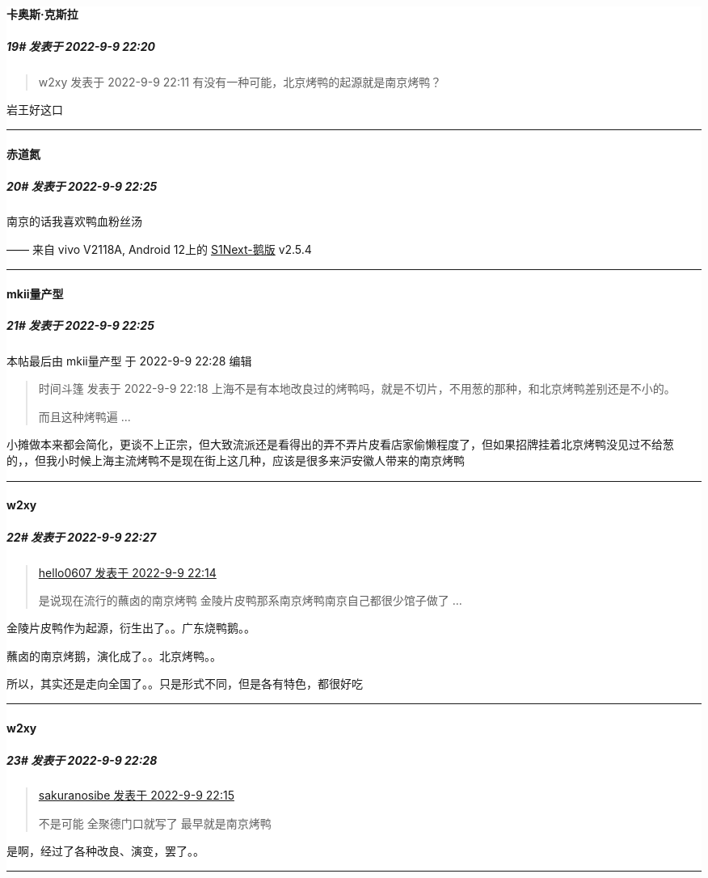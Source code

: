 ####  卡奥斯·克斯拉  
##### 19#       发表于 2022-9-9 22:20

<blockquote>w2xy 发表于 2022-9-9 22:11
有没有一种可能，北京烤鸭的起源就是南京烤鸭？</blockquote>
岩王好这口

*****

####  赤道氮  
##### 20#       发表于 2022-9-9 22:25

南京的话我喜欢鸭血粉丝汤

—— 来自 vivo V2118A, Android 12上的 [S1Next-鹅版](https://github.com/ykrank/S1-Next/releases) v2.5.4

*****

####  mkii量产型  
##### 21#       发表于 2022-9-9 22:25

 本帖最后由 mkii量产型 于 2022-9-9 22:28 编辑 
<blockquote>时间斗篷 发表于 2022-9-9 22:18
上海不是有本地改良过的烤鸭吗，就是不切片，不用葱的那种，和北京烤鸭差别还是不小的。

而且这种烤鸭遍 ...</blockquote>
小摊做本来都会简化，更谈不上正宗，但大致流派还是看得出的弄不弄片皮看店家偷懒程度了，但如果招牌挂着北京烤鸭没见过不给葱的，，但我小时候上海主流烤鸭不是现在街上这几种，应该是很多来沪安徽人带来的南京烤鸭

*****

####  w2xy  
##### 22#       发表于 2022-9-9 22:27

<blockquote><a href="httphttps://bbs.saraba1st.com/2b/forum.php?mod=redirect&amp;goto=findpost&amp;pid=57417315&amp;ptid=2091565" target="_blank">hello0607 发表于 2022-9-9 22:14</a>

是说现在流行的蘸卤的南京烤鸭 金陵片皮鸭那系南京烤鸭南京自己都很少馆子做了 ...</blockquote>
金陵片皮鸭作为起源，衍生出了。。广东烧鸭鹅。。

蘸卤的南京烤鹅，演化成了。。北京烤鸭。。

所以，其实还是走向全国了。。只是形式不同，但是各有特色，都很好吃

*****

####  w2xy  
##### 23#       发表于 2022-9-9 22:28

<blockquote><a href="httphttps://bbs.saraba1st.com/2b/forum.php?mod=redirect&amp;goto=findpost&amp;pid=57417319&amp;ptid=2091565" target="_blank">sakuranosibe 发表于 2022-9-9 22:15</a>

不是可能 全聚德门口就写了 最早就是南京烤鸭</blockquote>
是啊，经过了各种改良、演变，罢了。。

*****

